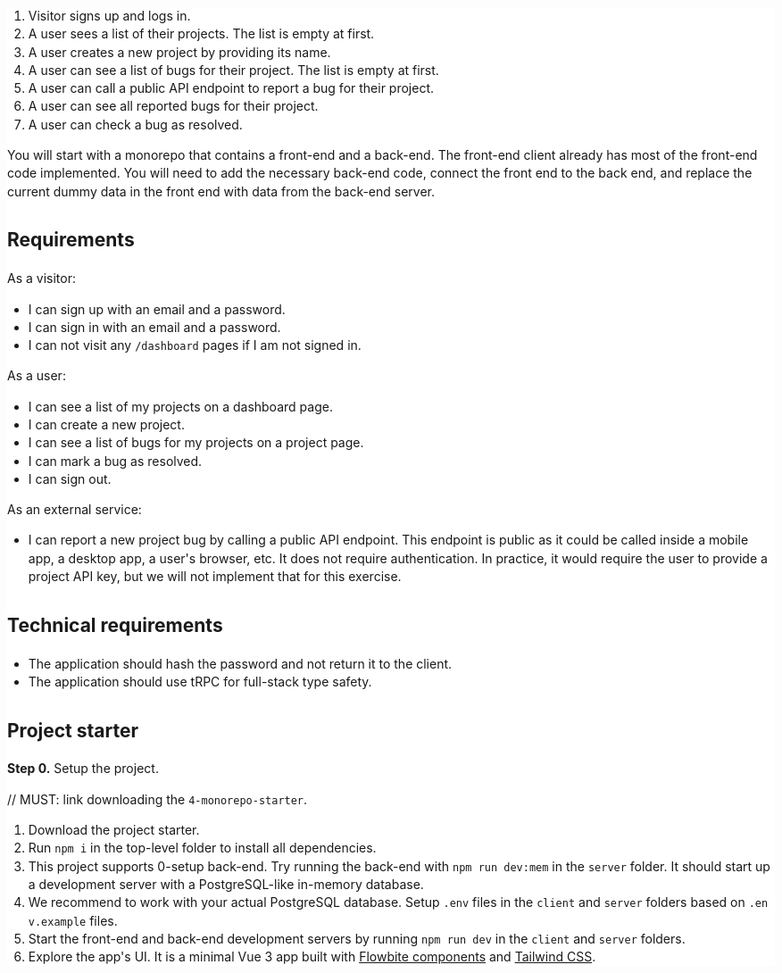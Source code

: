1. Visitor signs up and logs in.
2. A user sees a list of their projects. The list is empty at first.
3. A user creates a new project by providing its name.
4. A user can see a list of bugs for their project. The list is empty at first.
5. A user can call a public API endpoint to report a bug for their project.
6. A user can see all reported bugs for their project.
7. A user can check a bug as resolved.

You will start with a monorepo that contains a front-end and a back-end. The front-end client already has most of the front-end code implemented. You will need to add the necessary back-end code, connect the front end to the back end, and replace the current dummy data in the front end with data from the back-end server.

## Requirements

As a visitor:

- I can sign up with an email and a password.
- I can sign in with an email and a password.
- I can not visit any `/dashboard` pages if I am not signed in.

As a user:

- I can see a list of my projects on a dashboard page.
- I can create a new project.
- I can see a list of bugs for my projects on a project page.
- I can mark a bug as resolved.
- I can sign out.

As an external service:

- I can report a new project bug by calling a public API endpoint. This endpoint is public as it could be called inside a mobile app, a desktop app, a user's browser, etc. It does not require authentication. In practice, it would require the user to provide a project API key, but we will not implement that for this exercise.

## Technical requirements

- The application should hash the password and not return it to the client.
- The application should use tRPC for full-stack type safety.

## Project starter

**Step 0.** Setup the project.

// MUST: link downloading the `4-monorepo-starter`.
1. Download the project starter.
2. Run `npm i` in the top-level folder to install all dependencies.
3. This project supports 0-setup back-end. Try running the back-end with `npm run dev:mem` in the `server` folder. It should start up a development server with a PostgreSQL-like in-memory database.
4. We recommend to work with your actual PostgreSQL database. Setup `.env` files in the `client` and `server` folders based on `.env.example` files.
5. Start the front-end and back-end development servers by running `npm run dev` in the `client` and `server` folders.
6. Explore the app's UI. It is a minimal Vue 3 app built with [Flowbite components](https://flowbite-vue.com/) and [Tailwind CSS](https://tailwindcss.com/).
